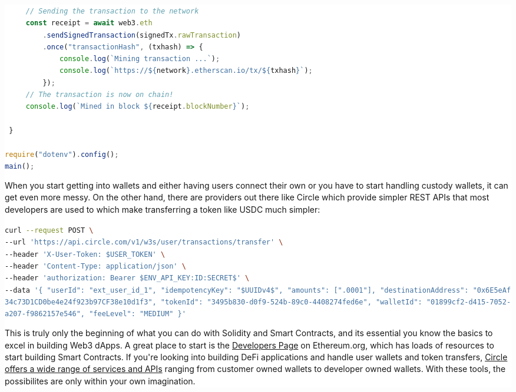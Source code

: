```javascript
     // Sending the transaction to the network
     const receipt = await web3.eth
         .sendSignedTransaction(signedTx.rawTransaction)
         .once("transactionHash", (txhash) => {
             console.log(`Mining transaction ...`);
             console.log(`https://${network}.etherscan.io/tx/${txhash}`);
         });
     // The transaction is now on chain!
     console.log(`Mined in block ${receipt.blockNumber}`);
 
 }

require("dotenv").config();
main();
```

When you start getting into wallets and either having users connect their own or you have to start handling custody wallets, it can get even more messy. On the other hand, there are providers out there like Circle which provide simpler REST APIs that most developers are used to which make transferring a token like USDC much simpler:

```bash
curl --request POST \ 
--url 'https://api.circle.com/v1/w3s/user/transactions/transfer' \ 
--header 'X-User-Token: $USER_TOKEN' \ 
--header 'Content-Type: application/json' \ 
--header 'authorization: Bearer $ENV_API_KEY:ID:SECRET$' \ 
--data '{ "userId": "ext_user_id_1", "idempotencyKey": "$UUIDv4$", "amounts": [".0001"], "destinationAddress": "0x6E5eAf34c73D1CD0be4e24f923b97CF38e10d1f3", "tokenId": "3495b830-d0f9-524b-89c0-4408274fed6e", "walletId": "01899cf2-d415-7052-a207-f9862157e546", "feeLevel": "MEDIUM" }'
```

This is truly only the beginning of what you can do with Solidity and Smart Contracts, and its essential you know the basics to excel in building Web3 dApps. A great place to start is the [Developers Page](https://ethereum.org/en/developers/) on Ethereum.org, which has loads of resources to start building Smart Contracts. If you're looking into building DeFi applications and handle user wallets and token transfers, [Circle offers a wide range of services and APIs](https://www.circle.com/en/developers) ranging from customer owned wallets to developer owned wallets. With these tools, the possibilites are only within your own imagination. 